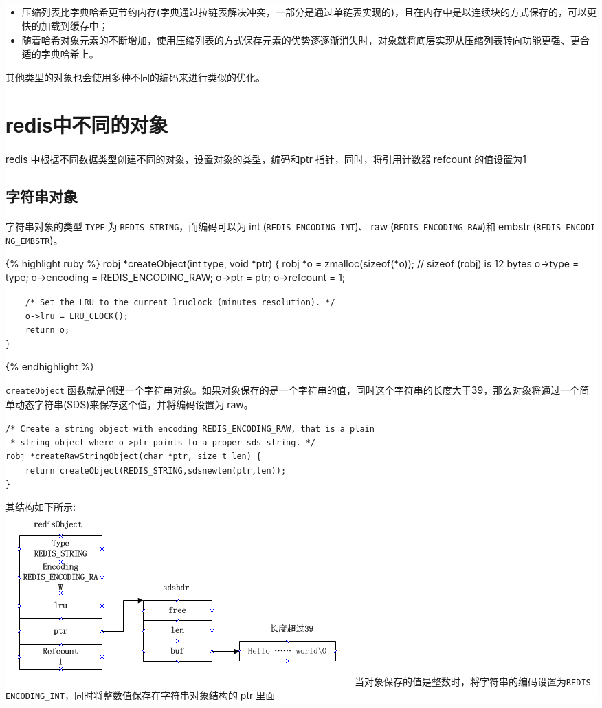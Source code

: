 * 压缩列表比字典哈希更节约内存(字典通过拉链表解决冲突，一部分是通过单链表实现的)，且在内存中是以连续块的方式保存的，可以更快的加载到缓存中；
* 随着哈希对象元素的不断增加，使用压缩列表的方式保存元素的优势逐逐渐消失时，对象就将底层实现从压缩列表转向功能更强、更合适的字典哈希上。

其他类型的对象也会使用多种不同的编码来进行类似的优化。

# redis中不同的对象
redis 中根据不同数据类型创建不同的对象，设置对象的类型，编码和ptr 指针，同时，将引用计数器 refcount 的值设置为1

## 字符串对象
字符串对象的类型 `TYPE` 为 `REDIS_STRING`，而编码可以为 int (`REDIS_ENCODING_INT`)、 raw (`REDIS_ENCODING_RAW`)和 embstr (`REDIS_ENCODING_EMBSTR`)。

{% highlight ruby %}
	robj *createObject(int type, void *ptr) {
	    robj *o = zmalloc(sizeof(*o));	// sizeof (robj) is 12 bytes
	    o->type = type;
	    o->encoding = REDIS_ENCODING_RAW;
	    o->ptr = ptr;
	    o->refcount = 1;
	
	    /* Set the LRU to the current lruclock (minutes resolution). */
	    o->lru = LRU_CLOCK();
	    return o;
	}
{% endhighlight %}

`createObject` 函数就是创建一个字符串对象。如果对象保存的是一个字符串的值，同时这个字符串的长度大于39，那么对象将通过一个简单动态字符串(SDS)来保存这个值，并将编码设置为 raw。

	/* Create a string object with encoding REDIS_ENCODING_RAW, that is a plain
	 * string object where o->ptr points to a proper sds string. */
	robj *createRawStringObject(char *ptr, size_t len) {
	    return createObject(REDIS_STRING,sdsnewlen(ptr,len));
	}

其结构如下所示: <br>
![sds object](https://github.com/small-cat/small-cat.github.io/raw/master/_pics/redis_analysis/sds-object.png)
当对象保存的值是整数时，将字符串的编码设置为`REDIS_ENCODING_INT`，同时将整数值保存在字符串对象结构的 ptr 里面
